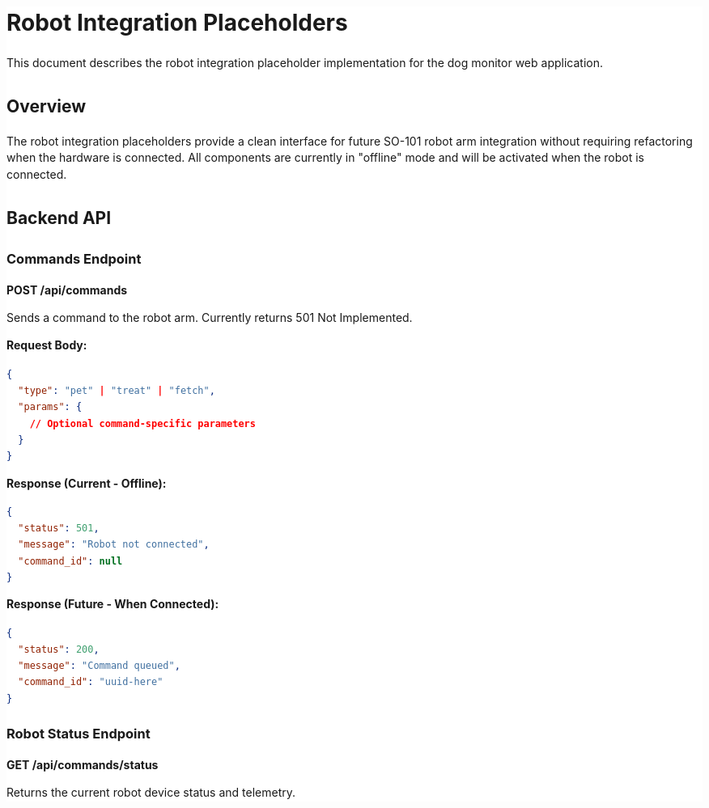 # Robot Integration Placeholders

This document describes the robot integration placeholder implementation for the dog monitor web application.

## Overview

The robot integration placeholders provide a clean interface for future SO-101 robot arm integration without requiring refactoring when the hardware is connected. All components are currently in "offline" mode and will be activated when the robot is connected.

## Backend API

### Commands Endpoint

**POST /api/commands**

Sends a command to the robot arm. Currently returns 501 Not Implemented.

**Request Body:**
```json
{
  "type": "pet" | "treat" | "fetch",
  "params": {
    // Optional command-specific parameters
  }
}
```

**Response (Current - Offline):**
```json
{
  "status": 501,
  "message": "Robot not connected",
  "command_id": null
}
```

**Response (Future - When Connected):**
```json
{
  "status": 200,
  "message": "Command queued",
  "command_id": "uuid-here"
}
```

### Robot Status Endpoint

**GET /api/commands/status**

Returns the current robot device status and telemetry.
